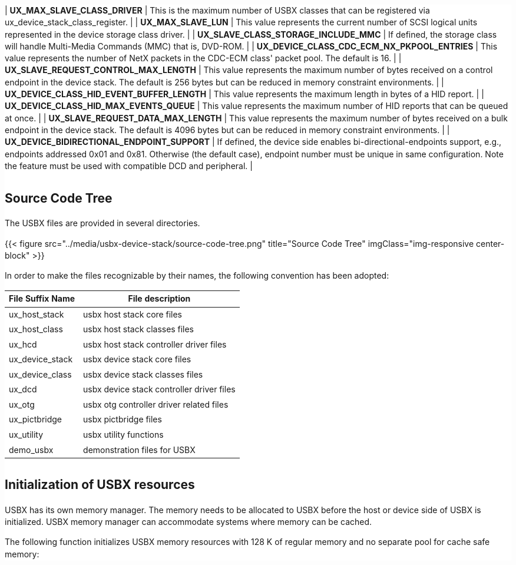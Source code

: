 | **UX_MAX_SLAVE_CLASS_DRIVER** | This is the maximum number of USBX classes that can be registered via ux_device_stack_class_register. |
| **UX_MAX_SLAVE_LUN** | This value represents the current number of SCSI logical units represented in the device storage class driver. |
| **UX_SLAVE_CLASS_STORAGE_INCLUDE_MMC** | If defined, the storage class will handle Multi-Media Commands (MMC) that is, DVD-ROM. |
| **UX_DEVICE_CLASS_CDC_ECM_NX_PKPOOL_ENTRIES** | This value represents the number of NetX packets in the CDC-ECM class' packet pool. The default is 16. |
| **UX_SLAVE_REQUEST_CONTROL_MAX_LENGTH** | This value represents the maximum number of bytes received on a control endpoint in the device stack. The default is 256 bytes but can be reduced in memory constraint environments. |
| **UX_DEVICE_CLASS_HID_EVENT_BUFFER_LENGTH** | This value represents the maximum length in bytes of a HID report. |
| **UX_DEVICE_CLASS_HID_MAX_EVENTS_QUEUE** | This value represents the maximum number of HID reports that can be queued at once. |
| **UX_SLAVE_REQUEST_DATA_MAX_LENGTH** | This value represents the maximum number of bytes received on a bulk endpoint in the device stack. The default is 4096 bytes but can be reduced in memory constraint environments. |
| **UX_DEVICE_BIDIRECTIONAL_ENDPOINT_SUPPORT** | If defined, the device side enables bi-directional-endpoints support, e.g., endpoints addressed 0x01 and 0x81. Otherwise (the default case), endpoint number must be unique in same configuration. Note the feature must be used with compatible DCD and peripheral.  |

## Source Code Tree

The USBX files are provided in several directories.

{{< figure src="../media/usbx-device-stack/source-code-tree.png" title="Source Code Tree" imgClass="img-responsive center-block" >}}

In order to make the files recognizable by their names, the following convention has been adopted:

| File Suffix Name  | File description                          |
| ----------------- | ----------------------------------------- |
| ux_host_stack   | usbx host stack core files                |
| ux_host_class   | usbx host stack classes files             |
| ux_hcd           | usbx host stack controller driver files   |
| ux_device_stack | usbx device stack core files              |
| ux_device_class | usbx device stack classes files           |
| ux_dcd           | usbx device stack controller driver files |
| ux_otg           | usbx otg controller driver related files  |
| ux_pictbridge    | usbx pictbridge files                     |
| ux_utility       | usbx utility functions                    |
| demo_usbx        | demonstration files for USBX              |

## Initialization of USBX resources

USBX has its own memory manager. The memory needs to be allocated to USBX before the host or device side of USBX is initialized. USBX memory manager can accommodate systems where memory can be cached.

The following function initializes USBX memory resources with 128 K of regular memory and no separate pool for cache safe memory:
